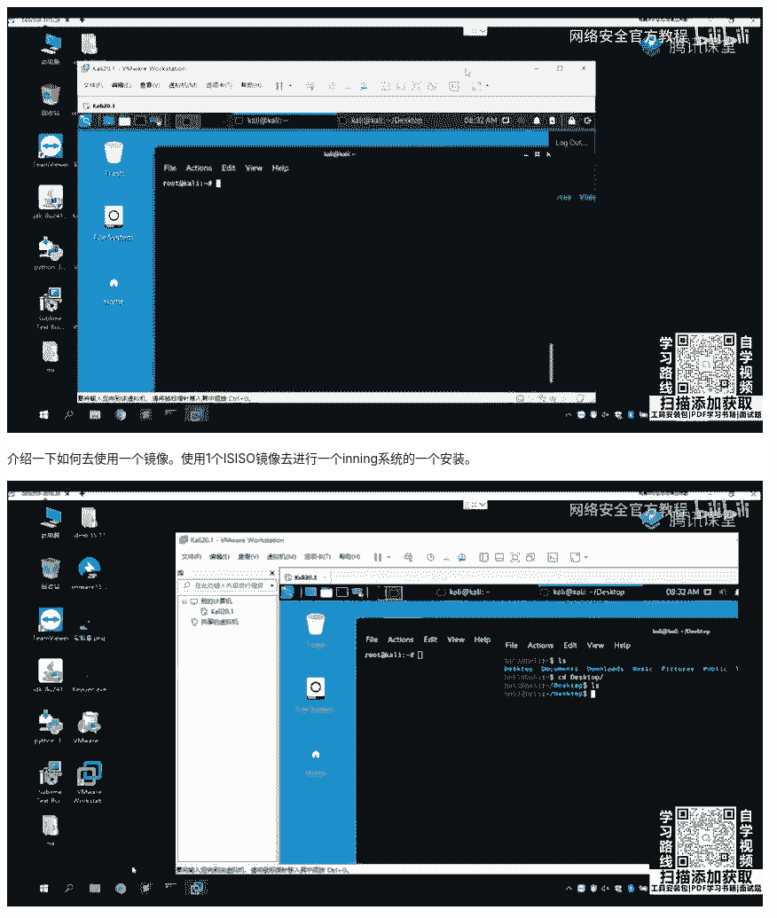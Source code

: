 ![](img/833c8cbaa1017d93b36bc41f476fb614_40.png)

介绍一下如何去使用一个镜像。使用1个ISISO镜像去进行一个inning系统的一个安装。

![](img/833c8cbaa1017d93b36bc41f476fb614_42.png)
